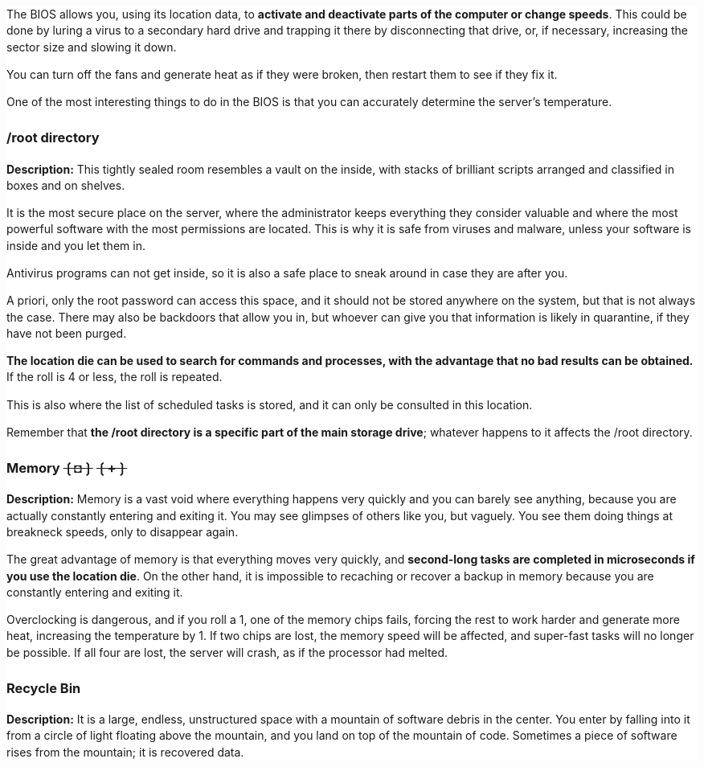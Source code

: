 The BIOS allows you, using its location data, to **activate and deactivate parts of the computer or change speeds**. This could be done by luring a virus to a secondary hard drive and trapping it there by disconnecting that drive, or, if necessary, increasing the sector size and slowing it down.

You can turn off the fans and generate heat as if they were broken, then restart them to see if they fix it.

One of the most interesting things to do in the BIOS is that you can accurately determine the server’s temperature.

### /root directory

**Description:** This tightly sealed room resembles a vault on the inside, with stacks of brilliant scripts arranged and classified in boxes and on shelves.

It is the most secure place on the server, where the administrator keeps everything they consider valuable and where the most powerful software with the most permissions are located. This is why it is safe from viruses and malware, unless your software is inside and you let them in.

Antivirus programs can not get inside, so it is also a safe place to sneak around in case they are after you.

A priori, only the root password can access this space, and it should not be stored anywhere on the system, but that is not always the case. There may also be backdoors that allow you in, but whoever can give you that information is likely in quarantine, if they have not been purged.

**The location die can be used to search for commands and processes, with the advantage that no bad results can be obtained.** If the roll is 4 or less, the roll is repeated.

This is also where the list of scheduled tasks is stored, and it can only be consulted in this location.

Remember that **the /root directory is a specific part of the main storage drive**; whatever happens to it affects the /root directory.

### Memory ~~❲◘❳~~ ~~❲+❳~~

**Description:** Memory is a vast void where everything happens very quickly and you can barely see anything, because you are actually constantly entering and exiting it. You may see glimpses of others like you, but vaguely. You see them doing things at breakneck speeds, only to disappear again.

The great advantage of memory is that everything moves very quickly, and **second-long tasks are completed in microseconds if you use the location die**. On the other hand, it is impossible to recaching or recover a backup in memory because you are constantly entering and exiting it.

Overclocking is dangerous, and if you roll a 1, one of the memory chips fails, forcing the rest to work harder and generate more heat, increasing the temperature by 1. If two chips are lost, the memory speed will be affected, and super-fast tasks will no longer be possible. If all four are lost, the server will crash, as if the processor had melted.

### Recycle Bin

**Description:** It is a large, endless, unstructured space with a mountain of software debris in the center. You enter by falling into it from a circle of light floating above the mountain, and you land on top of the mountain of code. Sometimes a piece of software rises from the mountain; it is recovered data.
